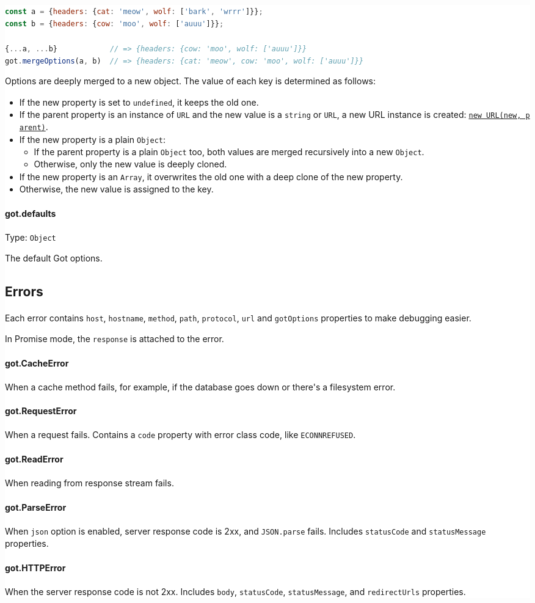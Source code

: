 ```js
const a = {headers: {cat: 'meow', wolf: ['bark', 'wrrr']}};
const b = {headers: {cow: 'moo', wolf: ['auuu']}};

{...a, ...b}            // => {headers: {cow: 'moo', wolf: ['auuu']}}
got.mergeOptions(a, b)  // => {headers: {cat: 'meow', cow: 'moo', wolf: ['auuu']}}
```

Options are deeply merged to a new object. The value of each key is determined as follows:

- If the new property is set to `undefined`, it keeps the old one.
- If the parent property is an instance of `URL` and the new value is a `string` or `URL`, a new URL instance is created: [`new URL(new, parent)`](https://developer.mozilla.org/en-US/docs/Web/API/URL/URL#Syntax).
- If the new property is a plain `Object`:
	- If the parent property is a plain `Object` too, both values are merged recursively into a new `Object`.
	- Otherwise, only the new value is deeply cloned.
- If the new property is an `Array`, it overwrites the old one with a deep clone of the new property.
- Otherwise, the new value is assigned to the key.

#### got.defaults

Type: `Object`

The default Got options.

## Errors

Each error contains `host`, `hostname`, `method`, `path`, `protocol`, `url` and `gotOptions` properties to make debugging easier.

In Promise mode, the `response` is attached to the error.

#### got.CacheError

When a cache method fails, for example, if the database goes down or there's a filesystem error.

#### got.RequestError

When a request fails. Contains a `code` property with error class code, like `ECONNREFUSED`.

#### got.ReadError

When reading from response stream fails.

#### got.ParseError

When `json` option is enabled, server response code is 2xx, and `JSON.parse` fails. Includes `statusCode` and `statusMessage` properties.

#### got.HTTPError

When the server response code is not 2xx. Includes `body`, `statusCode`, `statusMessage`, and `redirectUrls` properties.


[r0]: https://github.com/request/request
[n0]: https://github.com/bitinn/node-fetch
[a0]: https://github.com/axios/axios
[s0]: https://github.com/visionmedia/superagent
[gio]: https://badgen.net/github/open-issues/sindresorhus/got?label
[rio]: https://badgen.net/github/open-issues/request/request?label
[nio]: https://badgen.net/github/open-issues/bitinn/node-fetch?label
[aio]: https://badgen.net/github/open-issues/axios/axios?label
[sio]: https://badgen.net/github/open-issues/visionmedia/superagent?label
[g1]: https://github.com/sindresorhus/got/issues?q=is%3Aissue+is%3Aopen+sort%3Aupdated-desc
[r1]: https://github.com/request/request/issues?q=is%3Aissue+is%3Aopen+sort%3Aupdated-desc
[n1]: https://github.com/bitinn/node-fetch/issues?q=is%3Aissue+is%3Aopen+sort%3Aupdated-desc
[a1]: https://github.com/axios/axios/issues?q=is%3Aissue+is%3Aopen+sort%3Aupdated-desc
[s1]: https://github.com/visionmedia/superagent/issues?q=is%3Aissue+is%3Aopen+sort%3Aupdated-desc
[gic]: https://badgen.net/github/closed-issues/sindresorhus/got?label
[ric]: https://badgen.net/github/closed-issues/request/request?label
[nic]: https://badgen.net/github/closed-issues/bitinn/node-fetch?label
[aic]: https://badgen.net/github/closed-issues/axios/axios?label
[sic]: https://badgen.net/github/closed-issues/visionmedia/superagent?label
[g2]: https://github.com/sindresorhus/got/issues?q=is%3Aissue+is%3Aclosed+sort%3Aupdated-desc
[r2]: https://github.com/request/request/issues?q=is%3Aissue+is%3Aclosed+sort%3Aupdated-desc
[n2]: https://github.com/bitinn/node-fetch/issues?q=is%3Aissue+is%3Aclosed+sort%3Aupdated-desc
[a2]: https://github.com/axios/axios/issues?q=is%3Aissue+is%3Aclosed+sort%3Aupdated-desc
[s2]: https://github.com/visionmedia/superagent/issues?q=is%3Aissue+is%3Aclosed+sort%3Aupdated-desc
[gd]: https://badgen.net/npm/dm/got?label
[rd]: https://badgen.net/npm/dm/request?label
[nd]: https://badgen.net/npm/dm/node-fetch?label
[ad]: https://badgen.net/npm/dm/axios?label
[sd]: https://badgen.net/npm/dm/superagent?label
[g3]: https://www.npmjs.com/package/got
[r3]: https://www.npmjs.com/package/request
[n3]: https://www.npmjs.com/package/node-fetch
[a3]: https://www.npmjs.com/package/axios
[s3]: https://www.npmjs.com/package/superagent
[gc]: https://badgen.net/coveralls/c/github/sindresorhus/got?label
[rc]: https://badgen.net/coveralls/c/github/request/request?label
[nc]: https://badgen.net/coveralls/c/github/bitinn/node-fetch?label
[ac]: https://badgen.net/coveralls/c/github/mzabriskie/axios?label
[g4]: https://coveralls.io/github/sindresorhus/got
[r4]: https://coveralls.io/github/request/request
[n4]: https://coveralls.io/github/bitinn/node-fetch
[a4]: https://coveralls.io/github/mzabriskie/axios
[gb]: https://badgen.net/travis/sindresorhus/got?label
[rb]: https://badgen.net/travis/request/request?label
[nb]: https://badgen.net/travis/bitinn/node-fetch?label
[ab]: https://badgen.net/travis/axios/axios?label
[sb]: https://badgen.net/travis/visionmedia/superagent?label
[g5]: https://travis-ci.org/sindresorhus/got
[r5]: https://travis-ci.org/request/request
[n5]: https://travis-ci.org/bitinn/node-fetch
[a5]: https://travis-ci.org/axios/axios
[s5]: https://travis-ci.org/visionmedia/superagent
[gbg]: https://badgen.net/github/label-issues/sindresorhus/got/bug/open?label
[rbg]: https://badgen.net/github/label-issues/request/request/Needs%20investigation/open?label
[nbg]: https://badgen.net/github/label-issues/bitinn/node-fetch/bug/open?label
[abg]: https://badgen.net/github/label-issues/axios/axios/bug/open?label
[sbg]: https://badgen.net/github/label-issues/visionmedia/superagent/Bug/open?label
[g6]: https://github.com/sindresorhus/got/issues?q=is%3Aissue+is%3Aopen+sort%3Aupdated-desc+label%3Abug
[r6]: https://github.com/request/request/issues?q=is%3Aissue+is%3Aopen+sort%3Aupdated-desc+label%3A"Needs+investigation"
[n6]: https://github.com/bitinn/node-fetch/issues?q=is%3Aissue+is%3Aopen+sort%3Aupdated-desc+label%3Abug
[a6]: https://github.com/axios/axios/issues?q=is%3Aissue+is%3Aopen+sort%3Aupdated-desc+label%3Abug
[s6]: https://github.com/visionmedia/superagent/issues?q=is%3Aissue+is%3Aopen+sort%3Aupdated-desc+label%3ABug
[gdp]: https://badgen.net/npm/dependents/got?label
[rdp]: https://badgen.net/npm/dependents/request?label
[ndp]: https://badgen.net/npm/dependents/node-fetch?label
[adp]: https://badgen.net/npm/dependents/axios?label
[sdp]: https://badgen.net/npm/dependents/superagent?label
[g7]: https://www.npmjs.com/package/got?activeTab=dependents
[r7]: https://www.npmjs.com/package/request?activeTab=dependents
[n7]: https://www.npmjs.com/package/node-fetch?activeTab=dependents
[a7]: https://www.npmjs.com/package/axios?activeTab=dependents
[s7]: https://www.npmjs.com/package/visionmedia?activeTab=dependents
[gis]: https://badgen.net/packagephobia/install/got?label
[ris]: https://badgen.net/packagephobia/install/request?label
[nis]: https://badgen.net/packagephobia/install/node-fetch?label
[ais]: https://badgen.net/packagephobia/install/axios?label
[sis]: https://badgen.net/packagephobia/install/superagent?label
[g8]: https://packagephobia.now.sh/result?p=got
[r8]: https://packagephobia.now.sh/result?p=request
[n8]: https://packagephobia.now.sh/result?p=node-fetch
[a8]: https://packagephobia.now.sh/result?p=axios
[s8]: https://packagephobia.now.sh/result?p=superagent